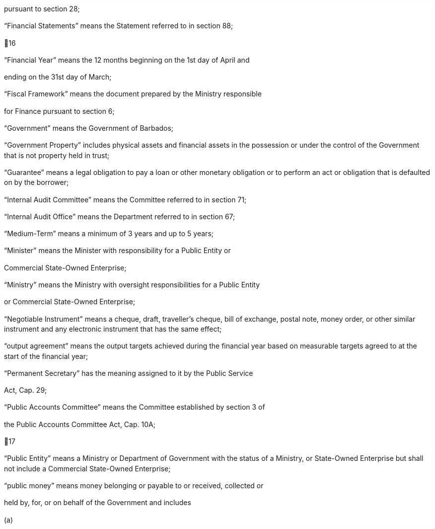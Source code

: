 pursuant to section 28;

“Financial Statements” means the Statement referred to in section 88;

16

“Financial  Year”  means  the  12  months  beginning  on  the  1st  day  of  April  and

ending on the 31st day of March;

“Fiscal Framework” means the document prepared by the Ministry responsible

for Finance pursuant to section 6;

“Government” means the Government of Barbados;

“Government  Property”  includes  physical  assets  and  financial  assets  in  the
possession or under the control of the Government that is not property held
in trust;

“Guarantee” means a legal obligation to pay a loan or other monetary obligation
or to perform an act or obligation that is defaulted on by the borrower;

“Internal Audit Committee” means the Committee referred to in section 71;

“Internal Audit Office” means the Department referred to in section 67;

“Medium-Term” means a minimum of 3 years and up to 5 years;

“Minister”  means  the  Minister  with  responsibility  for  a  Public  Entity  or

Commercial State-Owned Enterprise;

“Ministry” means the Ministry with oversight responsibilities for a Public Entity

or Commercial State-Owned Enterprise;

“Negotiable  Instrument”  means  a  cheque,  draft,  traveller’s  cheque,  bill  of
exchange,  postal  note,  money  order,  or  other  similar  instrument  and  any
electronic instrument that has the same effect;

“output agreement” means the output targets achieved during the financial year
based on measurable targets agreed to at the start of the financial year;

“Permanent  Secretary”  has  the  meaning  assigned  to  it  by  the  Public  Service

Act, Cap. 29;

“Public Accounts Committee” means the Committee established by section 3 of

the Public Accounts Committee Act, Cap. 10A;

17

“Public Entity” means a Ministry or Department of Government with the status
of a Ministry, or State-Owned Enterprise but shall not include a Commercial
State-Owned Enterprise;

“public money” means money belonging or payable to or received, collected or

held by, for, or on behalf of the Government and includes

(a)
